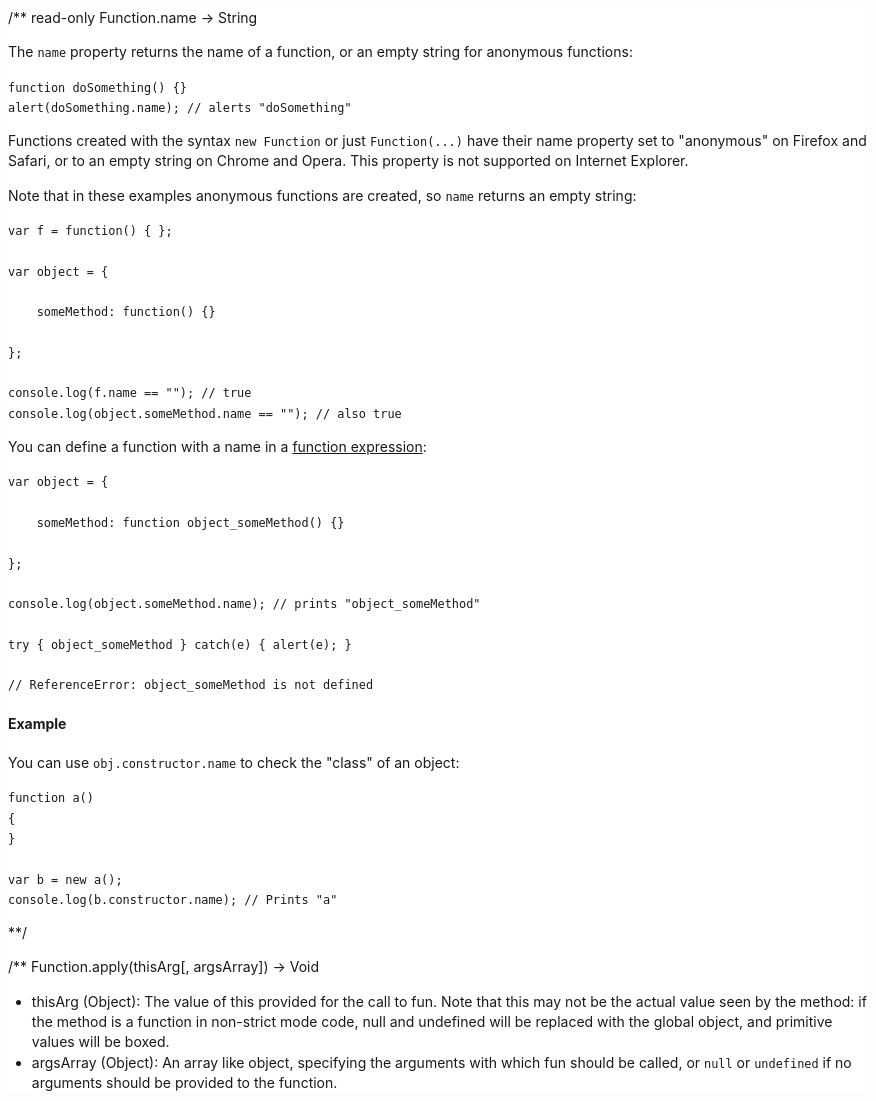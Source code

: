 /** read-only
Function.name -> String

The `name` property returns the name of a function, or an empty string for anonymous functions:

	function doSomething() {}
	alert(doSomething.name); // alerts "doSomething"

Functions created with the syntax `new Function` or just `Function(...)` have their name property set to "anonymous" on Firefox and Safari, or to an empty string on Chrome and Opera. This property is not supported on Internet Explorer.

Note that in these examples anonymous functions are created, so `name` returns an empty string:

	var f = function() { };

	var object = {

		someMethod: function() {}

	};

	console.log(f.name == ""); // true
	console.log(object.someMethod.name == ""); // also true


You can define a function with a name in a [function expression](https://developer.mozilla.org/En/Core_Javascript_1.5_Reference/Functions#Function_constructor_vs._function_declaration_vs._function_expression "En/Core_Javascript_1.5_Reference/Functions#Function_constructor_vs._function_declaration_vs._function_expression"):

	var object = {

		someMethod: function object_someMethod() {}

	};

	console.log(object.someMethod.name); // prints "object_someMethod"

	try { object_someMethod } catch(e) { alert(e); }

	// ReferenceError: object_someMethod is not defined


#### Example

 You can use `obj.constructor.name` to check the "class" of an object:

 	function a()
 	{
 	}
 
 	var b = new a();
 	console.log(b.constructor.name); // Prints "a"
 
**/

/**
Function.apply(thisArg[, argsArray]) -> Void
- thisArg (Object): The value of this provided for the call to fun.  Note that this may not be the actual value seen by the method: if the method is a function in non-strict mode code, null and undefined will be replaced with the global object, and primitive values will be boxed.  
- argsArray (Object): An array like object, specifying the arguments with which fun should be called, or `null` or `undefined` if no arguments should be provided to the function.
